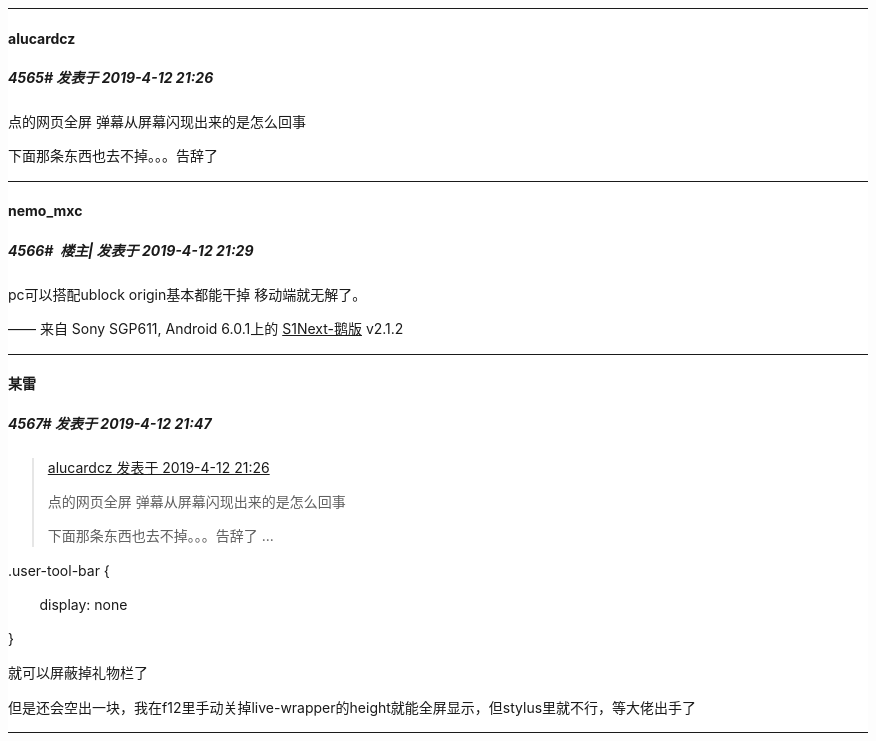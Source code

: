 
-----

####  alucardcz  
##### 4565#       发表于 2019-4-12 21:26




点的网页全屏 弹幕从屏幕闪现出来的是怎么回事

下面那条东西也去不掉。。。告辞了







-----

####  nemo_mxc  
##### 4566#         楼主| 发表于 2019-4-12 21:29




pc可以搭配ublock origin基本都能干掉 移动端就无解了。

—— 来自 Sony SGP611, Android 6.0.1上的 [S1Next-鹅版](https://github.com/ykrank/S1-Next/releases) v2.1.2







-----

####  某雷  
##### 4567#       发表于 2019-4-12 21:47



<blockquote><a href="httphttps://bbs.saraba1st.com/2b/forum.php?mod=redirect&amp;goto=findpost&amp;pid=43280391&amp;ptid=1712512" target="_blank">alucardcz 发表于 2019-4-12 21:26</a>

点的网页全屏 弹幕从屏幕闪现出来的是怎么回事

下面那条东西也去不掉。。。告辞了 ...</blockquote>
.user-tool-bar {

        display: none

}

就可以屏蔽掉礼物栏了

但是还会空出一块，我在f12里手动关掉live-wrapper的height就能全屏显示，但stylus里就不行，等大佬出手了







-----
